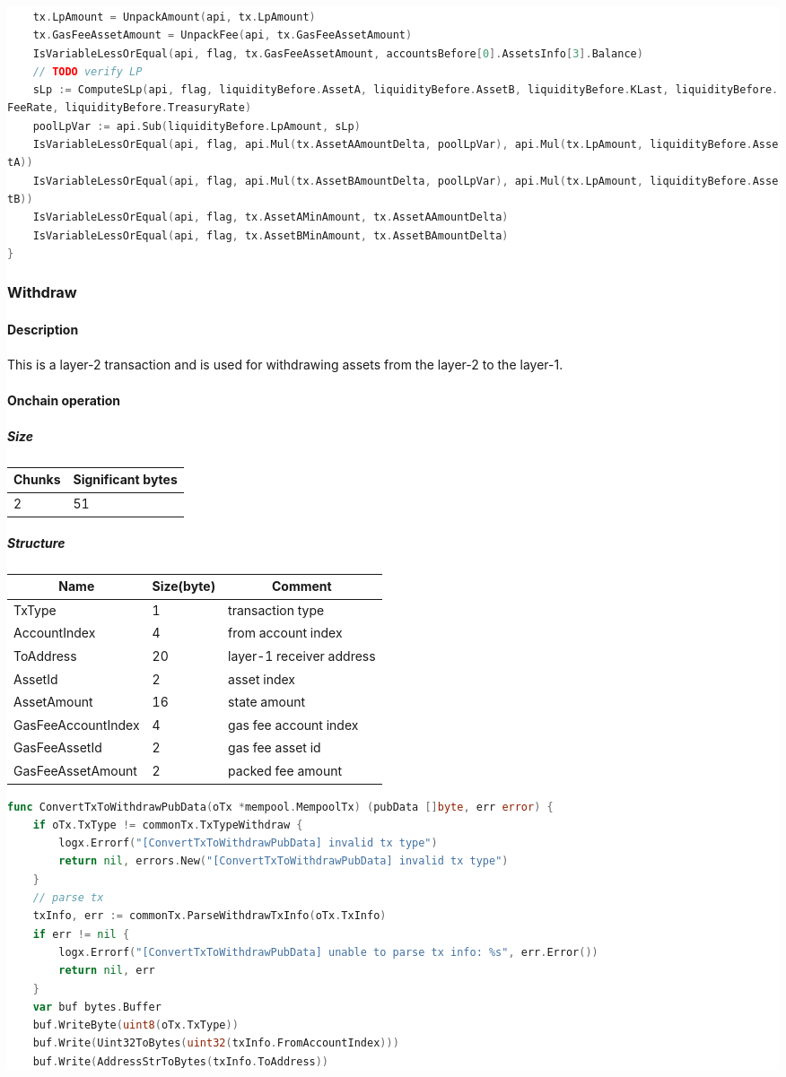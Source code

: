 ```go
	tx.LpAmount = UnpackAmount(api, tx.LpAmount)
	tx.GasFeeAssetAmount = UnpackFee(api, tx.GasFeeAssetAmount)
	IsVariableLessOrEqual(api, flag, tx.GasFeeAssetAmount, accountsBefore[0].AssetsInfo[3].Balance)
	// TODO verify LP
	sLp := ComputeSLp(api, flag, liquidityBefore.AssetA, liquidityBefore.AssetB, liquidityBefore.KLast, liquidityBefore.FeeRate, liquidityBefore.TreasuryRate)
	poolLpVar := api.Sub(liquidityBefore.LpAmount, sLp)
	IsVariableLessOrEqual(api, flag, api.Mul(tx.AssetAAmountDelta, poolLpVar), api.Mul(tx.LpAmount, liquidityBefore.AssetA))
	IsVariableLessOrEqual(api, flag, api.Mul(tx.AssetBAmountDelta, poolLpVar), api.Mul(tx.LpAmount, liquidityBefore.AssetB))
	IsVariableLessOrEqual(api, flag, tx.AssetAMinAmount, tx.AssetAAmountDelta)
	IsVariableLessOrEqual(api, flag, tx.AssetBMinAmount, tx.AssetBAmountDelta)
}
```

### Withdraw

#### Description

This is a layer-2 transaction and is used for withdrawing assets from the layer-2 to the layer-1.

#### Onchain operation

##### Size

| Chunks | Significant bytes |
| ------ | ----------------- |
| 2      | 51                |

##### Structure

| Name               | Size(byte) | Comment                  |
| ------------------ | ---------- | ------------------------ |
| TxType             | 1          | transaction type         |
| AccountIndex       | 4          | from account index       |
| ToAddress          | 20         | layer-1 receiver address |
| AssetId            | 2          | asset index              |
| AssetAmount        | 16         | state amount             |
| GasFeeAccountIndex | 4          | gas fee account index    |
| GasFeeAssetId      | 2          | gas fee asset id         |
| GasFeeAssetAmount  | 2          | packed fee amount        |

```go
func ConvertTxToWithdrawPubData(oTx *mempool.MempoolTx) (pubData []byte, err error) {
	if oTx.TxType != commonTx.TxTypeWithdraw {
		logx.Errorf("[ConvertTxToWithdrawPubData] invalid tx type")
		return nil, errors.New("[ConvertTxToWithdrawPubData] invalid tx type")
	}
	// parse tx
	txInfo, err := commonTx.ParseWithdrawTxInfo(oTx.TxInfo)
	if err != nil {
		logx.Errorf("[ConvertTxToWithdrawPubData] unable to parse tx info: %s", err.Error())
		return nil, err
	}
	var buf bytes.Buffer
	buf.WriteByte(uint8(oTx.TxType))
	buf.Write(Uint32ToBytes(uint32(txInfo.FromAccountIndex)))
	buf.Write(AddressStrToBytes(txInfo.ToAddress))
```